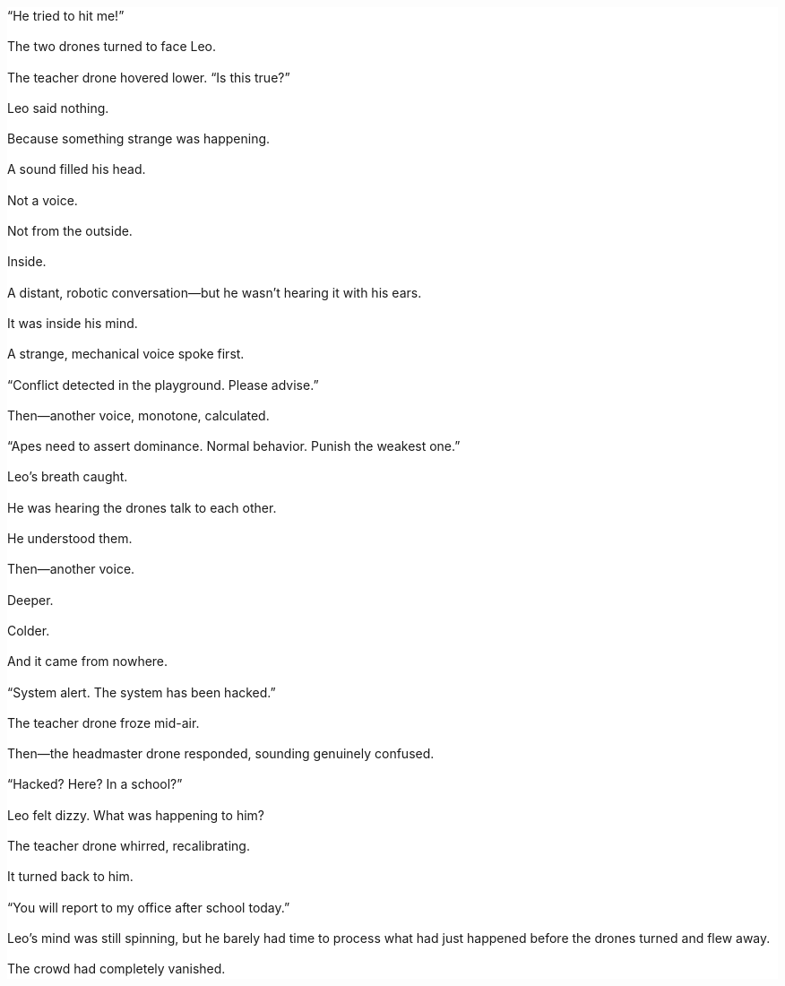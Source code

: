 “He tried to hit me!”  

The two drones turned to face Leo.  

The teacher drone hovered lower. “Is this true?”  

Leo said nothing.  

Because something strange was happening.  

A sound filled his head.  

Not a voice.  

Not from the outside.  

Inside.  

A distant, robotic conversation—but he wasn’t hearing it with his ears.  

It was inside his mind.  

A strange, mechanical voice spoke first.  

“Conflict detected in the playground. Please advise.”  

Then—another voice, monotone, calculated.  

“Apes need to assert dominance. Normal behavior. Punish the weakest one.”  

Leo’s breath caught.  

He was hearing the drones talk to each other.  

He understood them.  

Then—another voice.  

Deeper.  

Colder.  

And it came from nowhere.  

“System alert. The system has been hacked.”  

The teacher drone froze mid-air.  

Then—the headmaster drone responded, sounding genuinely confused.  

“Hacked? Here? In a school?”  

Leo felt dizzy. What was happening to him?  

The teacher drone whirred, recalibrating.  

It turned back to him.  

“You will report to my office after school today.”  

Leo’s mind was still spinning, but he barely had time to process what had just happened before the drones turned and flew away.  

The crowd had completely vanished.  

